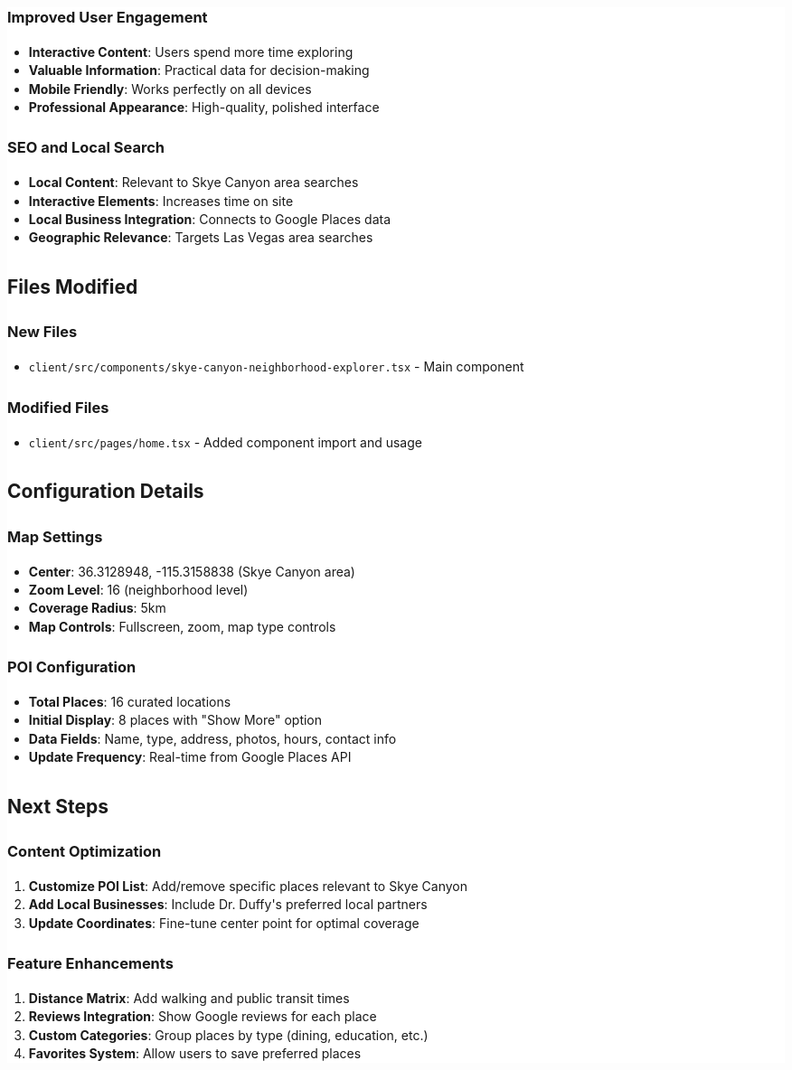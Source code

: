 ### Improved User Engagement
- **Interactive Content**: Users spend more time exploring
- **Valuable Information**: Practical data for decision-making
- **Mobile Friendly**: Works perfectly on all devices
- **Professional Appearance**: High-quality, polished interface

### SEO and Local Search
- **Local Content**: Relevant to Skye Canyon area searches
- **Interactive Elements**: Increases time on site
- **Local Business Integration**: Connects to Google Places data
- **Geographic Relevance**: Targets Las Vegas area searches

## Files Modified

### New Files
- `client/src/components/skye-canyon-neighborhood-explorer.tsx` - Main component

### Modified Files
- `client/src/pages/home.tsx` - Added component import and usage

## Configuration Details

### Map Settings
- **Center**: 36.3128948, -115.3158838 (Skye Canyon area)
- **Zoom Level**: 16 (neighborhood level)
- **Coverage Radius**: 5km
- **Map Controls**: Fullscreen, zoom, map type controls

### POI Configuration
- **Total Places**: 16 curated locations
- **Initial Display**: 8 places with "Show More" option
- **Data Fields**: Name, type, address, photos, hours, contact info
- **Update Frequency**: Real-time from Google Places API

## Next Steps

### Content Optimization
1. **Customize POI List**: Add/remove specific places relevant to Skye Canyon
2. **Add Local Businesses**: Include Dr. Duffy's preferred local partners
3. **Update Coordinates**: Fine-tune center point for optimal coverage

### Feature Enhancements
1. **Distance Matrix**: Add walking and public transit times
2. **Reviews Integration**: Show Google reviews for each place
3. **Custom Categories**: Group places by type (dining, education, etc.)
4. **Favorites System**: Allow users to save preferred places
